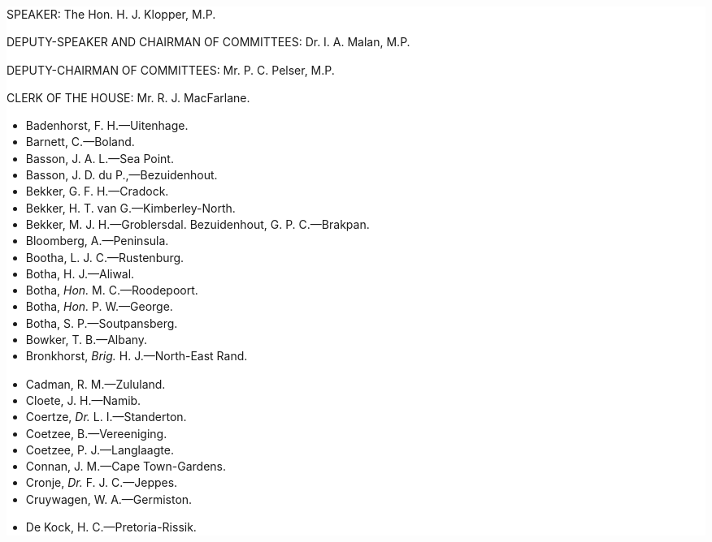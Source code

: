 <p>SPEAKER: The Hon. H. J. Klopper, M.P.</p>

<p>DEPUTY-SPEAKER AND CHAIRMAN OF COMMITTEES: Dr. I. A. Malan, M.P.</p>

<p>DEPUTY-CHAIRMAN OF COMMITTEES: Mr. P. C. Pelser, M.P.</p>

<p>CLERK OF THE HOUSE: Mr. R. J. MacFarlane.</p>

<ul>

<li>Badenhorst, F. H.&#x2014;Uitenhage.</li>

<li><noteRef href="#note02_p7" marker="&#x2020;"/>Barnett, C.&#x2014;Boland.</li>

<li>Basson, J. A. L.&#x2014;Sea Point.</li>

<li>Basson, J. D. du P.,&#x2014;Bezuidenhout.</li>

<li>Bekker, G. F. H.&#x2014;Cradock.</li>

<li>Bekker, H. T. van G.&#x2014;Kimberley-North.</li>

<li>Bekker, M. J. H.&#x2014;Groblersdal. Bezuidenhout, G. P. C.&#x2014;Brakpan.</li>

<li><noteRef href="#note02_p7" marker="&#x2020;"/> Bloomberg, A.&#x2014;Peninsula.</li>

<li>Bootha, L. J. C.&#x2014;Rustenburg.</li>

<li>Botha, H. J.&#x2014;Aliwal.</li>

<li>Botha, <i>Hon.</i> M. C.&#x2014;Roodepoort.</li>

<li>Botha, <i>Hon.</i> P. W.&#x2014;George.</li>

<li>Botha, S. P.&#x2014;Soutpansberg.</li>

<li>Bowker, T. B.&#x2014;Albany.</li>

<li>Bronkhorst, <i>Brig.</i> H. J.&#x2014;North-East Rand.</li>

</ul>

<ul>

<li>Cadman, R. M.&#x2014;Zululand.</li>

<li><noteRef href="#note01_p7" marker="*"/> Cloete, J. H.&#x2014;Namib.</li>

<li>Coertze, <i>Dr.</i> L. I.&#x2014;Standerton.</li>

<li>Coetzee, B.&#x2014;Vereeniging.</li>

<li>Coetzee, P. J.&#x2014;Langlaagte.</li>

<li>Connan, J. M.&#x2014;Cape Town-Gardens.</li>

<li>Cronje, <i>Dr.</i> F. J. C.&#x2014;Jeppes.</li>

<li>Cruywagen, W. A.&#x2014;Germiston.</li>

</ul>

<ul>

<li>De Kock, H. C.&#x2014;Pretoria-Rissik.</li>
